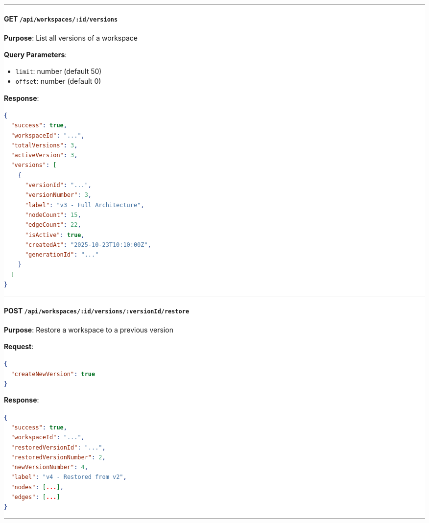 
---

#### GET `/api/workspaces/:id/versions`
**Purpose**: List all versions of a workspace

**Query Parameters**:
- `limit`: number (default 50)
- `offset`: number (default 0)

**Response**:
```json
{
  "success": true,
  "workspaceId": "...",
  "totalVersions": 3,
  "activeVersion": 3,
  "versions": [
    {
      "versionId": "...",
      "versionNumber": 3,
      "label": "v3 - Full Architecture",
      "nodeCount": 15,
      "edgeCount": 22,
      "isActive": true,
      "createdAt": "2025-10-23T10:10:00Z",
      "generationId": "..."
    }
  ]
}
```

---

#### POST `/api/workspaces/:id/versions/:versionId/restore`
**Purpose**: Restore a workspace to a previous version

**Request**:
```json
{
  "createNewVersion": true
}
```

**Response**:
```json
{
  "success": true,
  "workspaceId": "...",
  "restoredVersionId": "...",
  "restoredVersionNumber": 2,
  "newVersionNumber": 4,
  "label": "v4 - Restored from v2",
  "nodes": [...],
  "edges": [...]
}
```

---